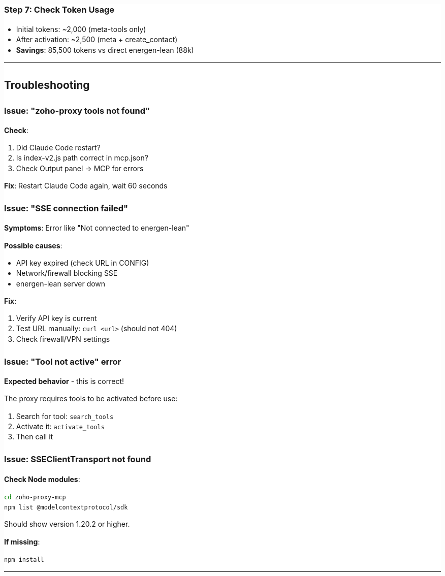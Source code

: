 ### Step 7: Check Token Usage

- Initial tokens: ~2,000 (meta-tools only)
- After activation: ~2,500 (meta + create_contact)
- **Savings**: 85,500 tokens vs direct energen-lean (88k)

---

## Troubleshooting

### Issue: "zoho-proxy tools not found"

**Check**:
1. Did Claude Code restart?
2. Is index-v2.js path correct in mcp.json?
3. Check Output panel → MCP for errors

**Fix**: Restart Claude Code again, wait 60 seconds

### Issue: "SSE connection failed"

**Symptoms**: Error like "Not connected to energen-lean"

**Possible causes**:
- API key expired (check URL in CONFIG)
- Network/firewall blocking SSE
- energen-lean server down

**Fix**:
1. Verify API key is current
2. Test URL manually: `curl <url>` (should not 404)
3. Check firewall/VPN settings

### Issue: "Tool not active" error

**Expected behavior** - this is correct!

The proxy requires tools to be activated before use:
1. Search for tool: `search_tools`
2. Activate it: `activate_tools`
3. Then call it

### Issue: SSEClientTransport not found

**Check Node modules**:
```bash
cd zoho-proxy-mcp
npm list @modelcontextprotocol/sdk
```

Should show version 1.20.2 or higher.

**If missing**:
```bash
npm install
```

---